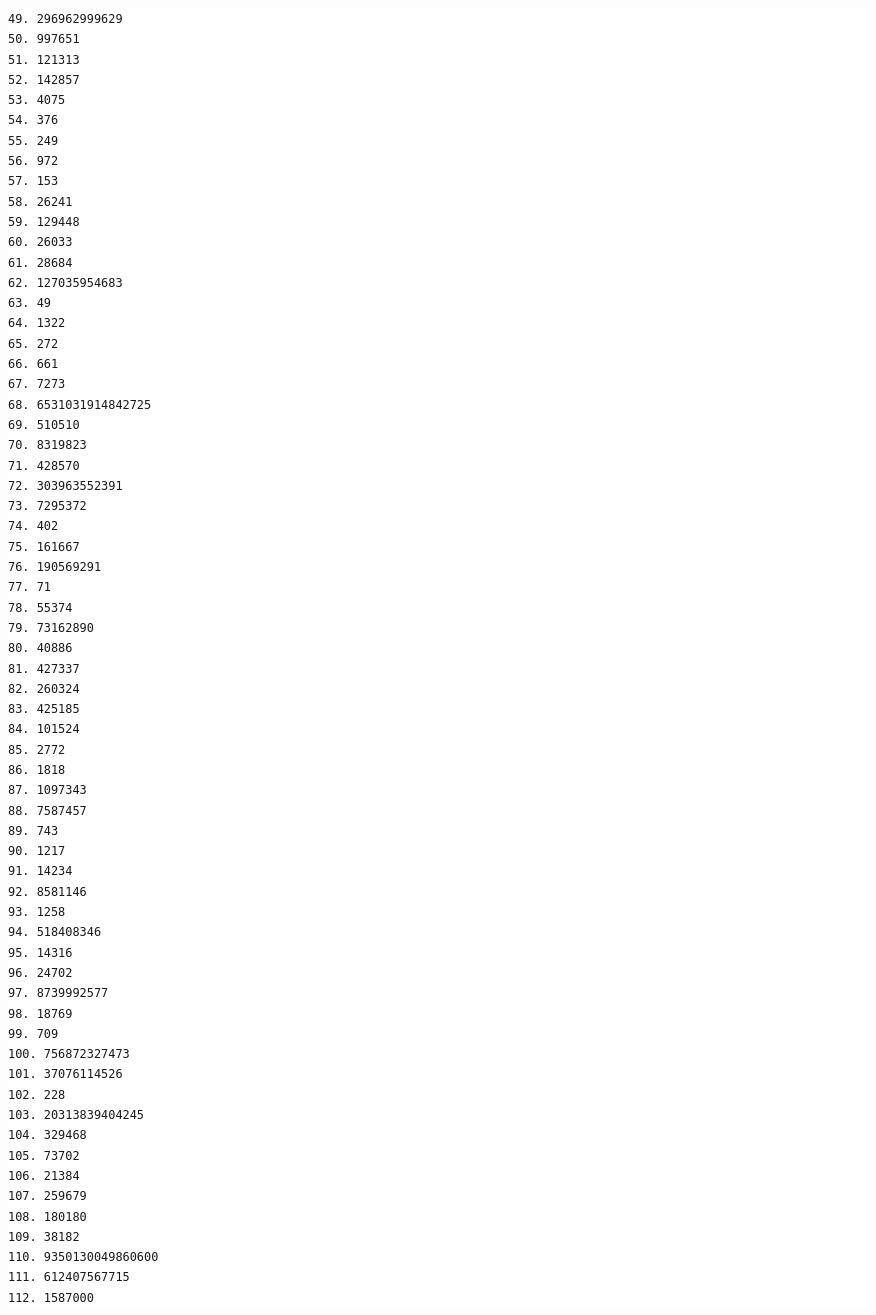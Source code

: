     49. 296962999629
    50. 997651
    51. 121313
    52. 142857
    53. 4075
    54. 376
    55. 249
    56. 972
    57. 153
    58. 26241
    59. 129448
    60. 26033
    61. 28684
    62. 127035954683
    63. 49
    64. 1322
    65. 272
    66. 661
    67. 7273
    68. 6531031914842725
    69. 510510
    70. 8319823
    71. 428570
    72. 303963552391
    73. 7295372
    74. 402
    75. 161667
    76. 190569291
    77. 71
    78. 55374
    79. 73162890
    80. 40886
    81. 427337
    82. 260324
    83. 425185
    84. 101524
    85. 2772
    86. 1818
    87. 1097343
    88. 7587457
    89. 743
    90. 1217
    91. 14234
    92. 8581146
    93. 1258
    94. 518408346
    95. 14316
    96. 24702
    97. 8739992577
    98. 18769
    99. 709
    100. 756872327473
    101. 37076114526
    102. 228
    103. 20313839404245
    104. 329468
    105. 73702
    106. 21384
    107. 259679
    108. 180180
    109. 38182
    110. 9350130049860600
    111. 612407567715
    112. 1587000